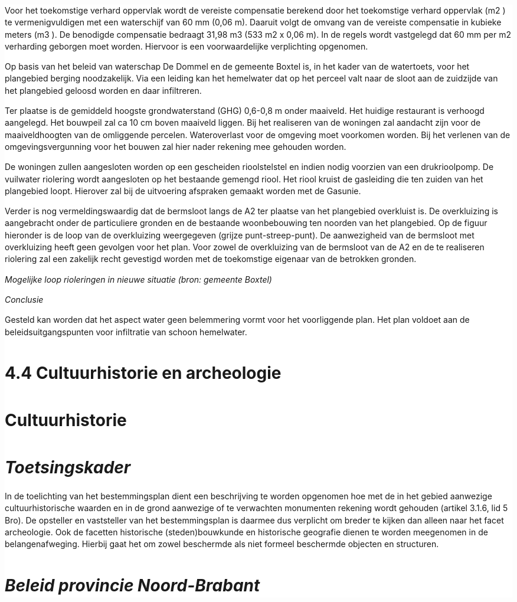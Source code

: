 Voor het toekomstige verhard oppervlak wordt de vereiste compensatie berekend door het toekomstige verhard oppervlak (m2 ) te vermenigvuldigen met een waterschijf van 60 mm (0,06 m). Daaruit volgt de omvang van de vereiste compensatie in kubieke meters (m3 ). De benodigde compensatie bedraagt 31,98 m3 (533 m2 x 0,06 m). In de regels wordt vastgelegd dat 60 mm per m2 verharding geborgen moet worden. Hiervoor is een voorwaardelijke verplichting opgenomen.

Op basis van het beleid van waterschap De Dommel en de gemeente Boxtel is, in het kader van de watertoets, voor het plangebied berging noodzakelijk. Via een leiding kan het hemelwater dat op het perceel valt naar de sloot aan de zuidzijde van het plangebied geloosd worden en daar infiltreren.

Ter plaatse is de gemiddeld hoogste grondwaterstand (GHG) 0,6-0,8 m onder maaiveld. Het huidige restaurant is verhoogd aangelegd. Het bouwpeil zal ca 10 cm boven maaiveld liggen. Bij het realiseren van de woningen zal aandacht zijn voor de maaiveldhoogten van de omliggende percelen. Wateroverlast voor de omgeving moet voorkomen worden. Bij het verlenen van de omgevingsvergunning voor het bouwen zal hier nader rekening mee gehouden worden.

De woningen zullen aangesloten worden op een gescheiden rioolstelstel en indien nodig voorzien van een drukrioolpomp. De vuilwater riolering wordt aangesloten op het bestaande gemengd riool. Het riool kruist de gasleiding die ten zuiden van het plangebied loopt. Hierover zal bij de uitvoering afspraken gemaakt worden met de Gasunie.

Verder is nog vermeldingswaardig dat de bermsloot langs de A2 ter plaatse van het plangebied overkluist is. De overkluizing is aangebracht onder de particuliere gronden en de bestaande woonbebouwing ten noorden van het plangebied. Op de figuur hieronder is de loop van de overkluizing weergegeven (grijze punt-streep-punt). De aanwezigheid van de bermsloot met overkluizing heeft geen gevolgen voor het plan. Voor zowel de overkluizing van de bermsloot van de A2 en de te realiseren riolering zal een zakelijk recht gevestigd worden met de toekomstige eigenaar van de betrokken gronden.

*Mogelijke loop rioleringen in nieuwe situatie (bron: gemeente Boxtel)*

*Conclusie*

Gesteld kan worden dat het aspect water geen belemmering vormt voor het voorliggende plan. Het plan voldoet aan de beleidsuitgangspunten voor infiltratie van schoon hemelwater.

# **4.4 Cultuurhistorie en archeologie**

# **Cultuurhistorie**

# *Toetsingskader*

In de toelichting van het bestemmingsplan dient een beschrijving te worden opgenomen hoe met de in het gebied aanwezige cultuurhistorische waarden en in de grond aanwezige of te verwachten monumenten rekening wordt gehouden (artikel 3.1.6, lid 5 Bro). De opsteller en vaststeller van het bestemmingsplan is daarmee dus verplicht om breder te kijken dan alleen naar het facet archeologie. Ook de facetten historische (steden)bouwkunde en historische geografie dienen te worden meegenomen in de belangenafweging. Hierbij gaat het om zowel beschermde als niet formeel beschermde objecten en structuren.

# *Beleid provincie Noord-Brabant*
